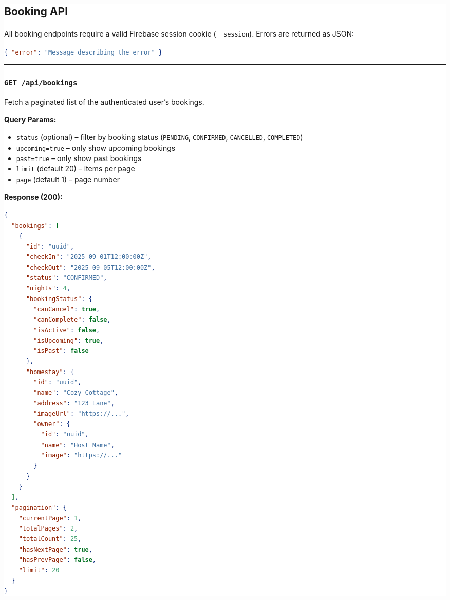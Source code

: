 
## Booking API

All booking endpoints require a valid Firebase session cookie (`__session`).
Errors are returned as JSON:

```json
{ "error": "Message describing the error" }
```

---

### `GET /api/bookings`

Fetch a paginated list of the authenticated user’s bookings.

**Query Params:**

- `status` (optional) – filter by booking status (`PENDING`, `CONFIRMED`, `CANCELLED`, `COMPLETED`)
- `upcoming=true` – only show upcoming bookings
- `past=true` – only show past bookings
- `limit` (default 20) – items per page
- `page` (default 1) – page number

**Response (200):**

```json
{
  "bookings": [
    {
      "id": "uuid",
      "checkIn": "2025-09-01T12:00:00Z",
      "checkOut": "2025-09-05T12:00:00Z",
      "status": "CONFIRMED",
      "nights": 4,
      "bookingStatus": {
        "canCancel": true,
        "canComplete": false,
        "isActive": false,
        "isUpcoming": true,
        "isPast": false
      },
      "homestay": {
        "id": "uuid",
        "name": "Cozy Cottage",
        "address": "123 Lane",
        "imageUrl": "https://...",
        "owner": {
          "id": "uuid",
          "name": "Host Name",
          "image": "https://..."
        }
      }
    }
  ],
  "pagination": {
    "currentPage": 1,
    "totalPages": 2,
    "totalCount": 25,
    "hasNextPage": true,
    "hasPrevPage": false,
    "limit": 20
  }
}
```

